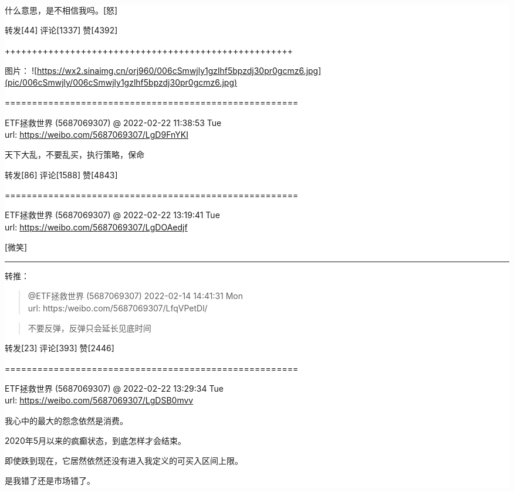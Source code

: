 什么意思，是不相信我吗。[怒] ​​​

转发[44]  评论[1337]  赞[4392] 

+++++++++++++++++++++++++++++++++++++++++++++++++++++

图片：
![https://wx2.sinaimg.cn/orj960/006cSmwjly1gzlhf5bpzdj30pr0gcmz6.jpg](pic/006cSmwjly/006cSmwjly1gzlhf5bpzdj30pr0gcmz6.jpg)

======================================================






ETF拯救世界 (5687069307) @
2022-02-22 11:38:53 Tue  
url: https://weibo.com/5687069307/LgD9FnYKI

天下大乱，不要乱买，执行策略，保命 ​​​

转发[86]  评论[1588]  赞[4843] 

======================================================






ETF拯救世界 (5687069307) @
2022-02-22 13:19:41 Tue  
url: https://weibo.com/5687069307/LgDOAedjf

[微笑]

------------------------------------------------------
转推：
>  @ETF拯救世界 (5687069307)
>  2022-02-14 14:41:31 Mon  
>  url: https:/weibo.com/5687069307/LfqVPetDl/

>  不要反弹，反弹只会延长见底时间 ​​​

转发[23]  评论[393]  赞[2446] 

======================================================






ETF拯救世界 (5687069307) @
2022-02-22 13:29:34 Tue  
url: https://weibo.com/5687069307/LgDSB0mvv

我心中的最大的怨念依然是消费。

2020年5月以来的疯癫状态，到底怎样才会结束。

即使跌到现在，它居然依然还没有进入我定义的可买入区间上限。

是我错了还是市场错了。

